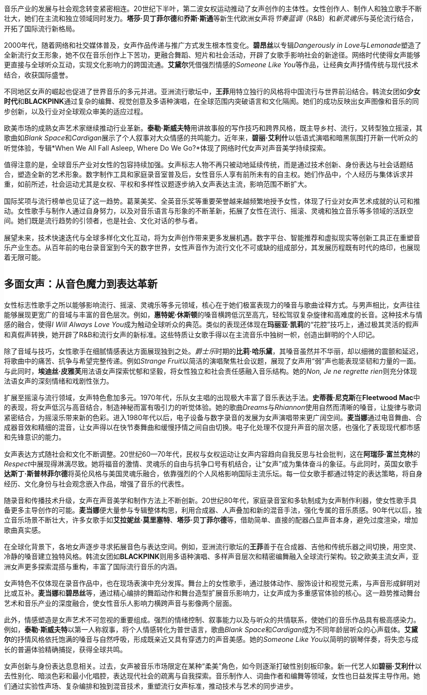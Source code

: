 音乐产业的发展与社会观念转变紧密相连。20世纪下半叶，第二波女权运动推动了女声创作的主体性。女性创作人、制作人和独立歌手不断壮大，她们在主流和独立领域同时发力。**塔莎·贝丁菲尔德**和**乔斯·斯通**等新生代欧洲女声将*节奏蓝调*（R&B）和*新灵魂乐*与英伦流行结合，开拓了国际流行新格局。

2000年代，随着网络和社交媒体普及，女声作品传递与推广方式发生根本性变化。**碧昂丝**以专辑*Dangerously in Love*与*Lemonade*塑造了全新流行女王形象，她不仅在音乐创作上下苦功，更融合舞蹈、短片和社会活动，开辟了女歌手影响社会的新途径。网络时代使得女声能够更直接与全球听众互动，实现文化影响力的跨国流通。**艾黛尔**凭借强烈情感的*Someone Like You*等作品，让经典女声抒情传统与现代技术结合，收获国际盛誉。

不同地区女声的崛起也促进了世界音乐的多元并进。亚洲流行歌坛中，**王菲**用特立独行的风格将中国流行与世界前沿结合。韩流女团如**少女时代**和**BLACKPINK**通过复杂的编舞、视觉创意及多语种演唱，在全球范围内突破语言和文化隔阂。她们的成功反映出女声图像和音乐的同步创新，以及行业对全球观众审美的适应过程。

欧美市场的成熟女声艺术家继续推动行业革新。**泰勒·斯威夫特**用讲故事般的写作技巧和跨界风格，既主导乡村、流行，又转型独立摇滚，其歌曲如*Blank Space*和*Cardigan*展示了个人叙事对大众情感的共鸣能力。近年来，**碧丽·艾利什**以低语式演唱和暗黑氛围打开新一代听众的听觉体验，专辑*When We All Fall Asleep, Where Do We Go?*体现了网络时代女声对声音美学持续探索。

值得注意的是，全球音乐产业对女性的包容持续加强。女声标志人物不再只被动地延续传统，而是通过技术创新、身份表达与社会话题结合，塑造全新的艺术形象。数字制作工具和家庭录音室普及后，女性音乐人享有前所未有的自主权。她们作品中，个人经历与集体诉求并重，如前所述，社会运动尤其是女权、平权和多样性议题逐步纳入女声表达主流，影响范围不断扩大。

国际奖项与流行榜单也见证了这一趋势。葛莱美奖、全英音乐奖等重要荣誉越来越频繁地授予女性，体现了行业对女声艺术成就的认可和推动。女性歌手与制作人通过自身努力，以及对音乐语言与形象的不断革新，拓展了女性在流行、摇滚、灵魂和独立音乐等多领域的活跃空间。她们既是流行趋势的引领者，也是社会、文化对话的参与者。

展望未来，技术快速迭代与全球多样化文化互动，将为女声创作带来更多发展机遇。数字平台、智能推荐和虚拟现实等创新工具正在重塑音乐产业生态。从百年前的电台录音室到今天的数字世界，女性声音作为流行文化不可或缺的组成部分，其发展历程既有时代的烙印，也展现着无限可能。

## 多面女声：从音色魔力到表达革新

女性标志性歌手之所以能够影响流行、摇滚、灵魂乐等多元领域，核心在于她们极富表现力的嗓音与歌曲诠释方式。与男声相比，女声往往能够展现更宽广的音域与丰富的音色层次。例如，**惠特妮·休斯顿**的嗓音横跨低沉至高亢，轻松驾驭复杂旋律和高难度的长音。这种技术与情感的融合，使得*I Will Always Love You*成为触动全球听众的典范。类似的表现还体现在**玛丽亚·凯莉**的“花腔”技巧上，通过极其灵活的假声和真假声转换，她开辟了R&B和流行女声的新标准。这些特质让女歌手得以在主流音乐中独树一帜，创造出鲜明的个人印记。

除了音域与技巧，女性歌手在细腻情感表达方面展现独到之处。*爵士乐*时期的**比莉·哈乐黛**，其嗓音虽然并不华丽，却以细微的震颤和延迟，将歌曲中的痛苦、抗争与希望完整传递。例如*Strange Fruit*以简洁的演唱聚焦社会议题，展现了女声用“弱”声也能表现坚韧和力量的一面。与此同时，**埃迪丝·皮雅芙**用法语女声探索忧郁和坚毅，将女性独立和社会责任感融入音乐结构。她的*Non, Je ne regrette rien*则充分体现法语女声的深刻情绪和戏剧性张力。

扩展至摇滚与流行领域，女声特色愈加多元。1970年代，乐队女主唱的出现极大丰富了音乐表达手法。**史蒂薇·尼克斯**在**Fleetwood Mac**中的表现，将女声低沉与高音结合，制造神秘而富有吸引力的听觉体验。她的歌曲*Dreams*与*Rhiannon*使用自然而清晰的嗓音，让旋律与歌词紧密结合，为摇滚乐带来新的色彩。进入1980年代以后，电子设备与数字录音的发展为女声演唱带来更广阔空间。**麦当娜**通过电音舞曲、合成器音效和精细的混音，让女声得以在快节奏舞曲和缓慢抒情之间自由切换。电子化处理不仅提升声音的层次感，也强化了表现现代都市感和先锋意识的能力。

女声表达方式随社会和文化不断调整。20世纪60—70年代，民权与女权运动让女声内容趋向自我反思与社会批判，这在**阿瑞莎·富兰克林**的*Respect*中展现得淋漓尽致。她将福音的激情、灵魂乐的自由与抗争口号有机结合，让“女声”成为集体奋斗的象征。与此同时，英国女歌手**达斯丁·斯普林菲尔德**将英伦风格与美国灵魂乐融合，依靠强烈的个人风格影响国际主流乐坛。每一位女歌手都通过特定的表达策略，将自身经历、文化身份与社会观念嵌入作品，增强了音乐的代表性。

随录音和传播技术升级，女声在声音美学和制作方法上不断创新。20世纪80年代，家庭录音室和多轨制成为女声制作利器，使女性歌手具备更多主导创作的可能。**麦当娜**便大量参与专辑整体构思，利用合成器、人声叠加和新的混音手法，强化专属的音乐质感。90年代以后，独立音乐场景不断壮大，许多女歌手如**艾拉妮丝·莫里塞特**、**塔莎·贝丁菲尔德**等，借助简单、直接的配器凸显声音本身，避免过度渲染，增加歌曲真实感。

在全球化背景下，各地女声逐步寻求拓展音色与表达空间。例如，亚洲流行歌坛的**王菲**善于在合成器、吉他和传统乐器之间切换，用空灵、冷静的嗓音建立独特风格。韩流女团如**BLACKPINK**则用多语种演唱、多样声音层次和精密编舞融入全球流行架构。较之欧美主流女声，亚洲女声更多探索混搭与重构，丰富了国际流行音乐的内涵。

女声特色不仅体现在录音作品中，也在现场表演中充分发挥。舞台上的女性歌手，通过肢体动作、服饰设计和视觉元素，与声音形成鲜明对比或互补。**麦当娜**和**碧昂丝**等，通过精心编排的舞蹈动作和舞台造型扩展音乐影响力，让女声成为多重感官体验的核心。这一趋势推动舞台艺术和音乐产业的深度融合，使女性音乐人影响力横跨声音与影像两个层面。

此外，情感塑造是女声艺术不可忽视的重要组成。强烈的情绪控制、叙事能力以及与听众的共情联系，使她们的音乐作品具有极高感染力。例如，**泰勒·斯威夫特**以第一人称叙事，将个人情感转化为普世语言，歌曲*Blank Space*和*Cardigan*成为不同年龄层听众的心声载体。**艾黛尔**的抒情风格依托饱满的嗓音与自然呼吸，形成既亲近又具有穿透力的声音美感。她的*Someone Like You*以简明的钢琴伴奏，将失恋与成长的普遍体验精确捕捉，获得全球共鸣。

女声创新与身份表达息息相关。过去，女声被音乐市场限定在某种“柔美”角色，如今则逐渐打破性别刻板印象。新一代艺人如**碧丽·艾利什**以去性别化、暗淡色彩和最小化唱腔，表达现代社会的疏离与自我探索。音乐制作人、词曲作者和编舞等领域，女性也日益发挥主导作用。她们通过实验性声场、复杂编排和独到混音技术，重塑流行女声标准，推动技术与艺术的同步进步。
